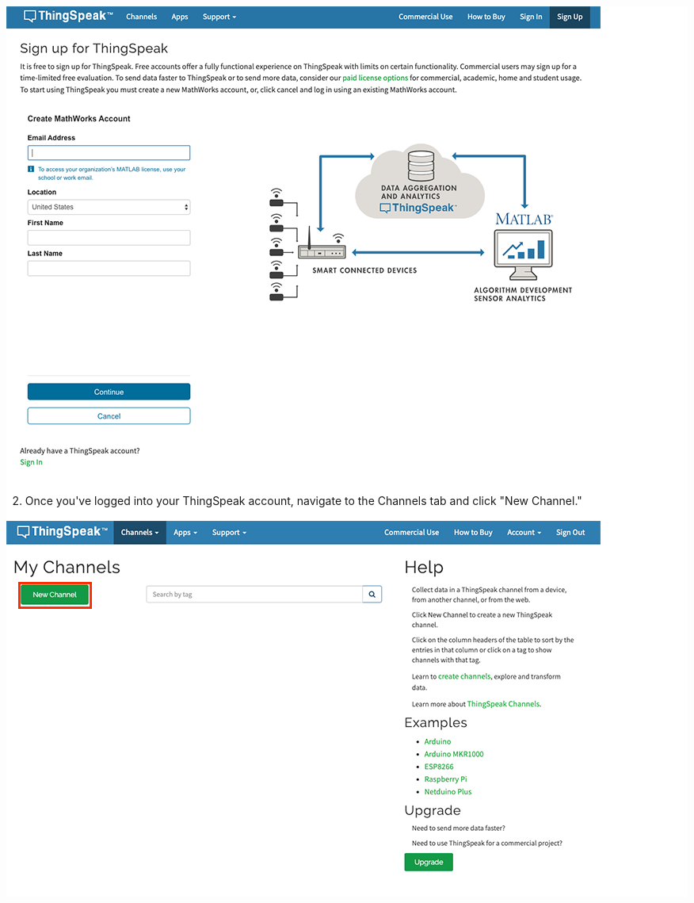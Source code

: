 ![](./images/04/thingspeak.png)

2. Once you've logged into your ThingSpeak account, navigate to the Channels tab and click "New Channel."

![](./images/04/ts-channel.png)
